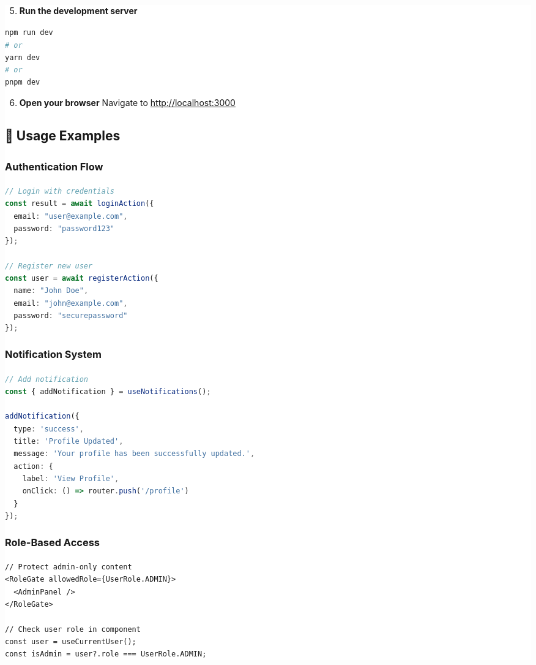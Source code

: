5. **Run the development server**
```bash
npm run dev
# or
yarn dev
# or
pnpm dev
```

6. **Open your browser**
Navigate to [http://localhost:3000](http://localhost:3000)

## 📱 Usage Examples

### Authentication Flow
```typescript
// Login with credentials
const result = await loginAction({
  email: "user@example.com",
  password: "password123"
});

// Register new user
const user = await registerAction({
  name: "John Doe",
  email: "john@example.com",
  password: "securepassword"
});
```

### Notification System
```typescript
// Add notification
const { addNotification } = useNotifications();

addNotification({
  type: 'success',
  title: 'Profile Updated',
  message: 'Your profile has been successfully updated.',
  action: {
    label: 'View Profile',
    onClick: () => router.push('/profile')
  }
});
```

### Role-Based Access
```tsx
// Protect admin-only content
<RoleGate allowedRole={UserRole.ADMIN}>
  <AdminPanel />
</RoleGate>

// Check user role in component
const user = useCurrentUser();
const isAdmin = user?.role === UserRole.ADMIN;
```
